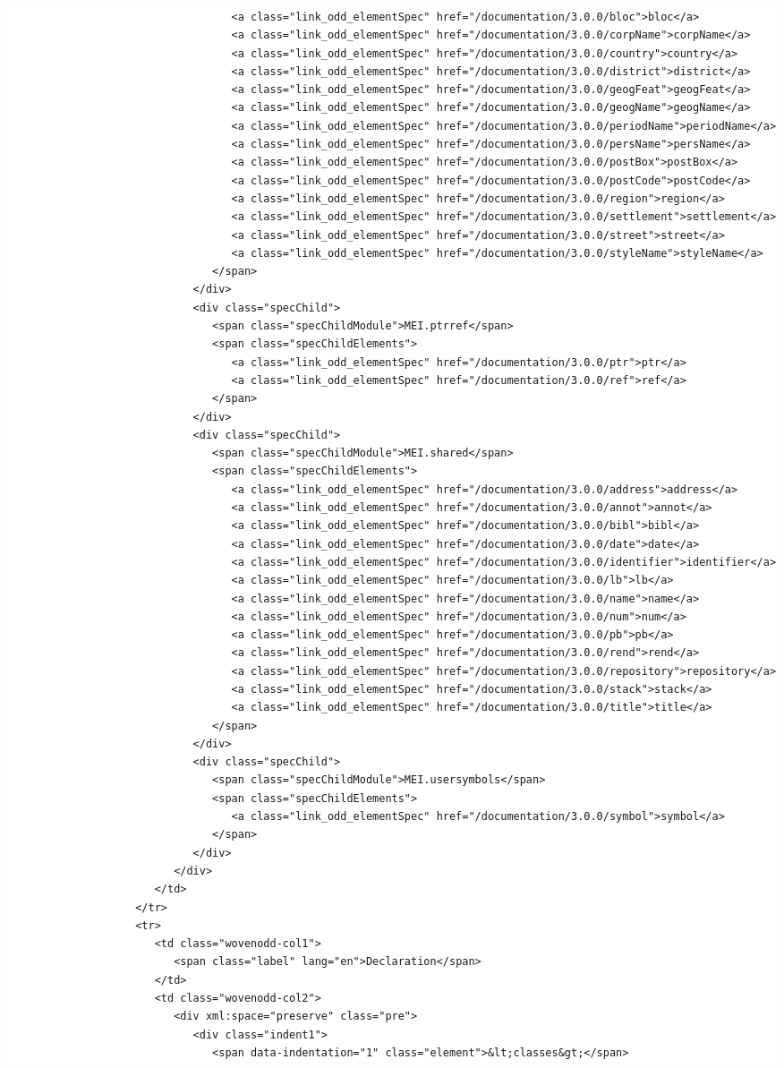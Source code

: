                                        <a class="link_odd_elementSpec" href="/documentation/3.0.0/bloc">bloc</a> 
                                       <a class="link_odd_elementSpec" href="/documentation/3.0.0/corpName">corpName</a> 
                                       <a class="link_odd_elementSpec" href="/documentation/3.0.0/country">country</a> 
                                       <a class="link_odd_elementSpec" href="/documentation/3.0.0/district">district</a> 
                                       <a class="link_odd_elementSpec" href="/documentation/3.0.0/geogFeat">geogFeat</a> 
                                       <a class="link_odd_elementSpec" href="/documentation/3.0.0/geogName">geogName</a> 
                                       <a class="link_odd_elementSpec" href="/documentation/3.0.0/periodName">periodName</a> 
                                       <a class="link_odd_elementSpec" href="/documentation/3.0.0/persName">persName</a> 
                                       <a class="link_odd_elementSpec" href="/documentation/3.0.0/postBox">postBox</a> 
                                       <a class="link_odd_elementSpec" href="/documentation/3.0.0/postCode">postCode</a> 
                                       <a class="link_odd_elementSpec" href="/documentation/3.0.0/region">region</a> 
                                       <a class="link_odd_elementSpec" href="/documentation/3.0.0/settlement">settlement</a> 
                                       <a class="link_odd_elementSpec" href="/documentation/3.0.0/street">street</a> 
                                       <a class="link_odd_elementSpec" href="/documentation/3.0.0/styleName">styleName</a>
                                    </span>
                                 </div>
                                 <div class="specChild">
                                    <span class="specChildModule">MEI.ptrref</span>
                                    <span class="specChildElements">
                                       <a class="link_odd_elementSpec" href="/documentation/3.0.0/ptr">ptr</a> 
                                       <a class="link_odd_elementSpec" href="/documentation/3.0.0/ref">ref</a>
                                    </span>
                                 </div>
                                 <div class="specChild">
                                    <span class="specChildModule">MEI.shared</span>
                                    <span class="specChildElements">
                                       <a class="link_odd_elementSpec" href="/documentation/3.0.0/address">address</a> 
                                       <a class="link_odd_elementSpec" href="/documentation/3.0.0/annot">annot</a> 
                                       <a class="link_odd_elementSpec" href="/documentation/3.0.0/bibl">bibl</a> 
                                       <a class="link_odd_elementSpec" href="/documentation/3.0.0/date">date</a> 
                                       <a class="link_odd_elementSpec" href="/documentation/3.0.0/identifier">identifier</a> 
                                       <a class="link_odd_elementSpec" href="/documentation/3.0.0/lb">lb</a> 
                                       <a class="link_odd_elementSpec" href="/documentation/3.0.0/name">name</a> 
                                       <a class="link_odd_elementSpec" href="/documentation/3.0.0/num">num</a> 
                                       <a class="link_odd_elementSpec" href="/documentation/3.0.0/pb">pb</a> 
                                       <a class="link_odd_elementSpec" href="/documentation/3.0.0/rend">rend</a> 
                                       <a class="link_odd_elementSpec" href="/documentation/3.0.0/repository">repository</a> 
                                       <a class="link_odd_elementSpec" href="/documentation/3.0.0/stack">stack</a> 
                                       <a class="link_odd_elementSpec" href="/documentation/3.0.0/title">title</a>
                                    </span>
                                 </div>
                                 <div class="specChild">
                                    <span class="specChildModule">MEI.usersymbols</span>
                                    <span class="specChildElements">
                                       <a class="link_odd_elementSpec" href="/documentation/3.0.0/symbol">symbol</a>
                                    </span>
                                 </div>
                              </div>
                           </td>
                        </tr>
                        <tr>
                           <td class="wovenodd-col1">
                              <span class="label" lang="en">Declaration</span>
                           </td>
                           <td class="wovenodd-col2">
                              <div xml:space="preserve" class="pre">
                                 <div class="indent1">
                                    <span data-indentation="1" class="element">&lt;classes&gt;</span>
                                    